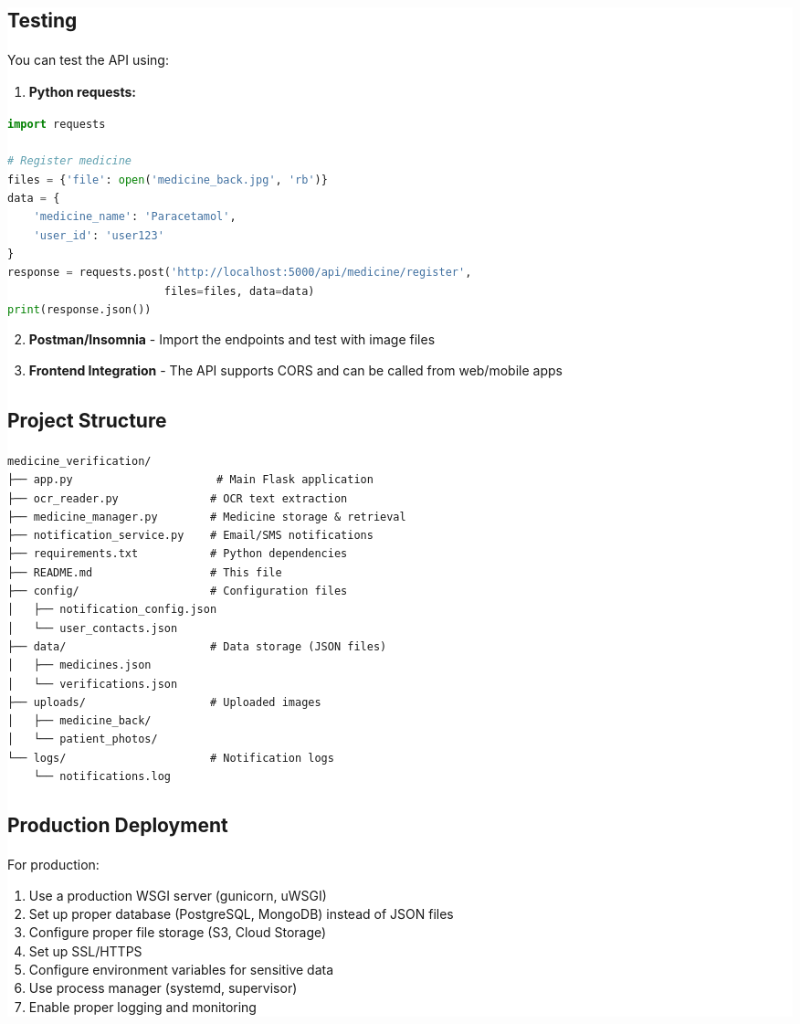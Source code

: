 ## Testing

You can test the API using:

1. **Python requests:**
```python
import requests

# Register medicine
files = {'file': open('medicine_back.jpg', 'rb')}
data = {
    'medicine_name': 'Paracetamol',
    'user_id': 'user123'
}
response = requests.post('http://localhost:5000/api/medicine/register', 
                        files=files, data=data)
print(response.json())
```

2. **Postman/Insomnia** - Import the endpoints and test with image files

3. **Frontend Integration** - The API supports CORS and can be called from web/mobile apps

## Project Structure

```
medicine_verification/
├── app.py                      # Main Flask application
├── ocr_reader.py              # OCR text extraction
├── medicine_manager.py        # Medicine storage & retrieval
├── notification_service.py    # Email/SMS notifications
├── requirements.txt           # Python dependencies
├── README.md                  # This file
├── config/                    # Configuration files
│   ├── notification_config.json
│   └── user_contacts.json
├── data/                      # Data storage (JSON files)
│   ├── medicines.json
│   └── verifications.json
├── uploads/                   # Uploaded images
│   ├── medicine_back/
│   └── patient_photos/
└── logs/                      # Notification logs
    └── notifications.log
```

## Production Deployment

For production:

1. Use a production WSGI server (gunicorn, uWSGI)
2. Set up proper database (PostgreSQL, MongoDB) instead of JSON files
3. Configure proper file storage (S3, Cloud Storage)
4. Set up SSL/HTTPS
5. Configure environment variables for sensitive data
6. Use process manager (systemd, supervisor)
7. Enable proper logging and monitoring
